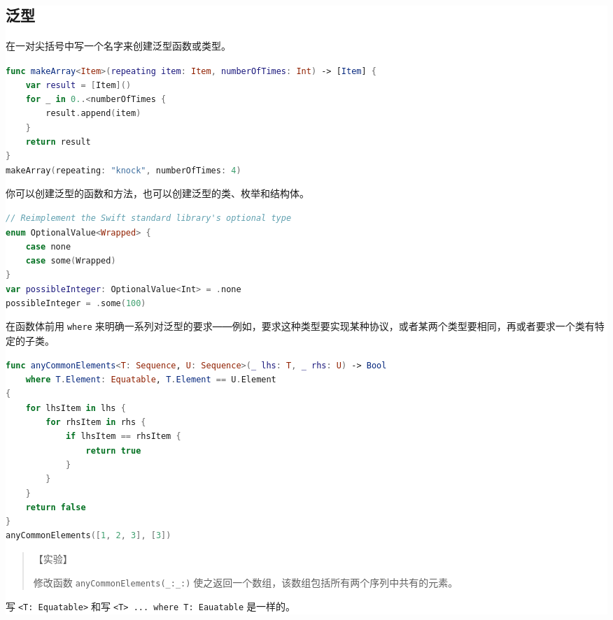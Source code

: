 ## 泛型

在一对尖括号中写一个名字来创建泛型函数或类型。

```swift
func makeArray<Item>(repeating item: Item, numberOfTimes: Int) -> [Item] {
    var result = [Item]()
    for _ in 0..<numberOfTimes {
        result.append(item)
    }
    return result
}
makeArray(repeating: "knock", numberOfTimes: 4)
```

你可以创建泛型的函数和方法，也可以创建泛型的类、枚举和结构体。

```swift
// Reimplement the Swift standard library's optional type
enum OptionalValue<Wrapped> {
    case none
    case some(Wrapped)
}
var possibleInteger: OptionalValue<Int> = .none
possibleInteger = .some(100)
```

在函数体前用 `where` 来明确一系列对泛型的要求——例如，要求这种类型要实现某种协议，或者某两个类型要相同，再或者要求一个类有特定的子类。

```swift
func anyCommonElements<T: Sequence, U: Sequence>(_ lhs: T, _ rhs: U) -> Bool
    where T.Element: Equatable, T.Element == U.Element
{
    for lhsItem in lhs {
        for rhsItem in rhs {
            if lhsItem == rhsItem {
                return true
            }
        }
    }
    return false
}
anyCommonElements([1, 2, 3], [3])
```

> 【实验】
>
> 修改函数 `anyCommonElements(_:_:)` 使之返回一个数组，该数组包括所有两个序列中共有的元素。

写 `<T: Equatable>` 和写 `<T> ... where T: Eauatable` 是一样的。

